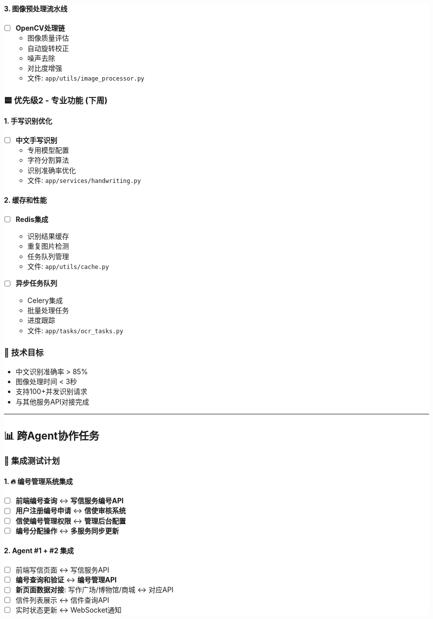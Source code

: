 #### 3. **图像预处理流水线**
- [ ] **OpenCV处理链**
  - 图像质量评估
  - 自动旋转校正
  - 噪声去除
  - 对比度增强
  - 文件: `app/utils/image_processor.py`

### 🟨 优先级2 - 专业功能 (下周)

#### 1. **手写识别优化**
- [ ] **中文手写识别**
  - 专用模型配置
  - 字符分割算法
  - 识别准确率优化
  - 文件: `app/services/handwriting.py`

#### 2. **缓存和性能**
- [ ] **Redis集成**
  - 识别结果缓存
  - 重复图片检测
  - 任务队列管理
  - 文件: `app/utils/cache.py`

- [ ] **异步任务队列**
  - Celery集成
  - 批量处理任务
  - 进度跟踪
  - 文件: `app/tasks/ocr_tasks.py`

### 🎯 技术目标
- 中文识别准确率 > 85%
- 图像处理时间 < 3秒
- 支持100+并发识别请求
- 与其他服务API对接完成

---

## 📊 跨Agent协作任务

### 🔄 集成测试计划

#### 1. **🔥 编号管理系统集成**
- [ ] **前端编号查询** ↔ **写信服务编号API**
- [ ] **用户注册编号申请** ↔ **信使审核系统**
- [ ] **信使编号管理权限** ↔ **管理后台配置**
- [ ] **编号分配操作** ↔ **多服务同步更新**

#### 2. **Agent #1 + #2 集成**
- [ ] 前端写信页面 ↔ 写信服务API  
- [ ] **编号查询和验证** ↔ **编号管理API**
- [ ] **新页面数据对接**: 写作广场/博物馆/商城 ↔ 对应API
- [ ] 信件列表展示 ↔ 信件查询API
- [ ] 实时状态更新 ↔ WebSocket通知
